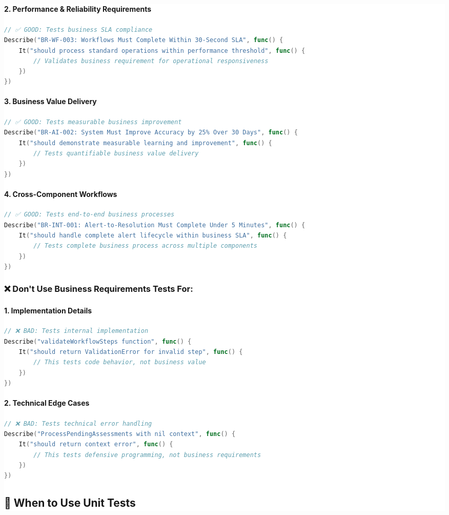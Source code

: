#### 2. **Performance & Reliability Requirements**
```go
// ✅ GOOD: Tests business SLA compliance
Describe("BR-WF-003: Workflows Must Complete Within 30-Second SLA", func() {
    It("should process standard operations within performance threshold", func() {
        // Validates business requirement for operational responsiveness
    })
})
```

#### 3. **Business Value Delivery**
```go
// ✅ GOOD: Tests measurable business improvement
Describe("BR-AI-002: System Must Improve Accuracy by 25% Over 30 Days", func() {
    It("should demonstrate measurable learning and improvement", func() {
        // Tests quantifiable business value delivery
    })
})
```

#### 4. **Cross-Component Workflows**
```go
// ✅ GOOD: Tests end-to-end business processes
Describe("BR-INT-001: Alert-to-Resolution Must Complete Under 5 Minutes", func() {
    It("should handle complete alert lifecycle within business SLA", func() {
        // Tests complete business process across multiple components
    })
})
```

### ❌ **Don't Use Business Requirements Tests For:**

#### 1. **Implementation Details**
```go
// ❌ BAD: Tests internal implementation
Describe("validateWorkflowSteps function", func() {
    It("should return ValidationError for invalid step", func() {
        // This tests code behavior, not business value
    })
})
```

#### 2. **Technical Edge Cases**
```go
// ❌ BAD: Tests technical error handling
Describe("ProcessPendingAssessments with nil context", func() {
    It("should return context error", func() {
        // This tests defensive programming, not business requirements
    })
})
```

## 🔧 **When to Use Unit Tests**
